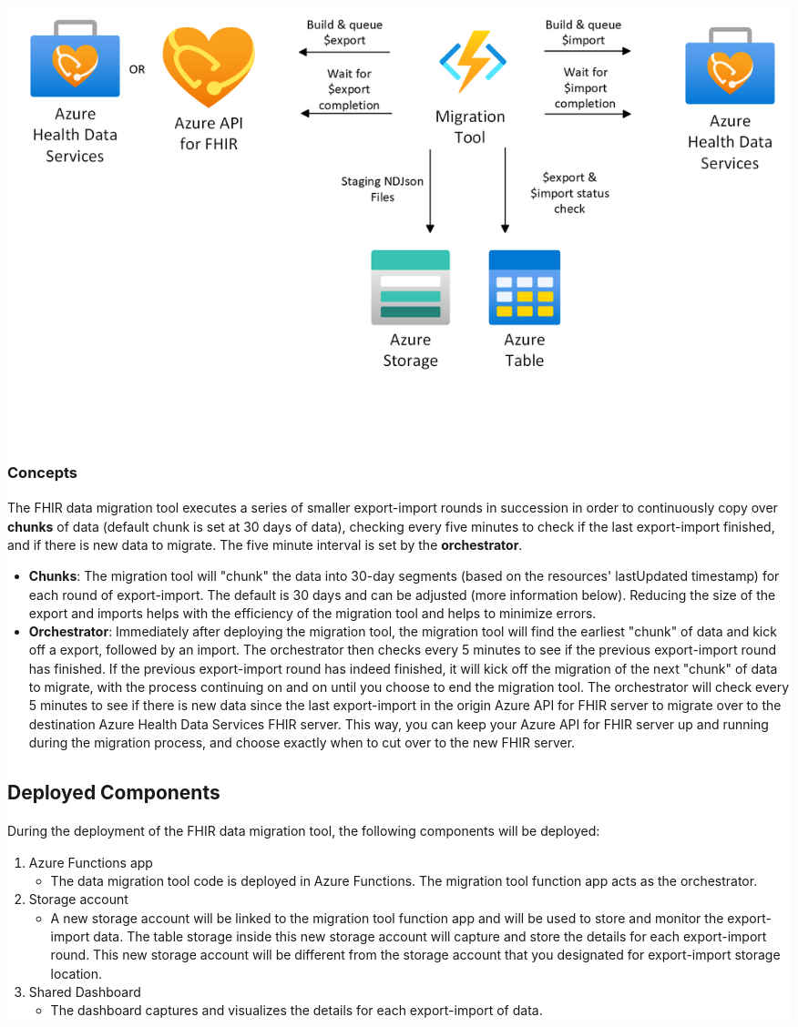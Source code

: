 ![Architecture](images/Migration-tool-V1.2-Architecture.png)

### Concepts
The  FHIR data migration tool executes a series of smaller export-import rounds in succession in order to continuously copy over **chunks** of data (default chunk is set at 30 days of data), checking every five minutes to check if the last export-import finished, and if there is new data to migrate. The five minute interval is set by the **orchestrator**. 
  - **Chunks**: The migration tool will "chunk" the data into 30-day segments (based on the resources' lastUpdated timestamp) for each round of export-import. The default is 30 days and can be adjusted (more information below). Reducing the size of the export and imports helps with the efficiency of the migration tool and helps to minimize errors.
  - **Orchestrator**: Immediately after deploying the migration tool, the migration tool will find the earliest "chunk" of data and kick off a export, followed by an import. The orchestrator then checks every 5 minutes to see if the previous export-import round has finished. If the previous export-import round has indeed finished, it will kick off the migration of the next "chunk" of data to migrate, with the process continuing on and on until you choose to end the migration tool. The orchestrator will check every 5 minutes to see if there is new data since the last export-import in the origin Azure API for FHIR server to migrate over to the destination Azure Health Data Services FHIR server. This way, you can keep your Azure API for FHIR server up and running during the migration process, and choose exactly when to cut over to the new FHIR server.

## Deployed Components
During the deployment of the FHIR data migration tool, the following components will be deployed:

1. Azure Functions app
	- The data migration tool code is deployed in Azure Functions. The migration tool function app acts as the orchestrator.
2. Storage account
	- A new storage account will be linked to the migration tool function app and will be used to store and monitor the export-import data. The table storage inside this new storage account will capture and store the details for each export-import round.  This new storage account will be different from the storage account that you designated for export-import storage location.
3. Shared Dashboard
	- The dashboard captures and visualizes the details for each export-import of data. 
